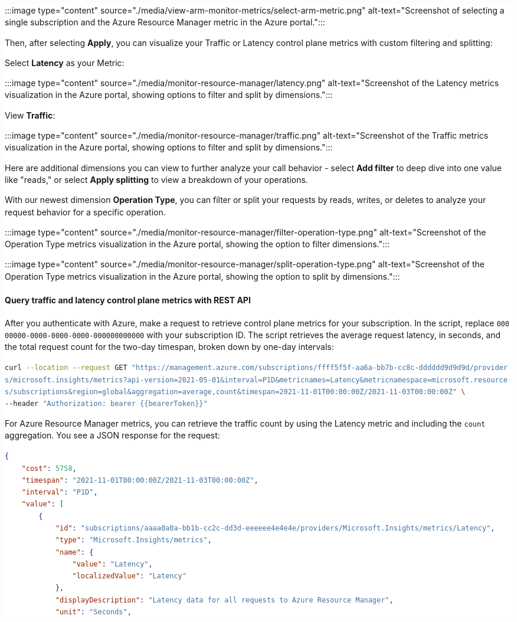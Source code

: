 :::image type="content" source="./media/view-arm-monitor-metrics/select-arm-metric.png" alt-text="Screenshot of selecting a single subscription and the Azure Resource Manager metric in the Azure portal.":::

Then, after selecting **Apply**, you can visualize your Traffic or Latency control plane metrics with custom filtering and splitting:

Select **Latency** as your Metric:

:::image type="content" source="./media/monitor-resource-manager/latency.png" alt-text="Screenshot of the Latency metrics visualization in the Azure portal, showing options to filter and split by dimensions.":::

View **Traffic**:

:::image type="content" source="./media/monitor-resource-manager/traffic.png" alt-text="Screenshot of the Traffic metrics visualization in the Azure portal, showing options to filter and split by dimensions.":::


Here are additional dimensions you can view to further analyze your call behavior - select **Add filter** to deep dive into one value like "reads," or select **Apply splitting** to view a breakdown of your operations.

With our newest dimension **Operation Type**, you can filter or split your requests by reads, writes, or deletes to analyze your request behavior for a specific operation.

:::image type="content" source="./media/monitor-resource-manager/filter-operation-type.png" alt-text="Screenshot of the Operation Type metrics visualization in the Azure portal, showing the option to filter dimensions.":::

:::image type="content" source="./media/monitor-resource-manager/split-operation-type.png" alt-text="Screenshot of the Operation Type metrics visualization in the Azure portal, showing the option to split by dimensions.":::

#### Query traffic and latency control plane metrics with REST API

After you authenticate with Azure, make a request to retrieve control plane metrics for your subscription. In the script, replace `00000000-0000-0000-0000-000000000000` with your subscription ID. The script retrieves the average request latency, in seconds, and the total request count for the two-day timespan, broken down by one-day intervals:

```bash
curl --location --request GET "https://management.azure.com/subscriptions/ffff5f5f-aa6a-bb7b-cc8c-dddddd9d9d9d/providers/microsoft.insights/metrics?api-version=2021-05-01&interval=P1D&metricnames=Latency&metricnamespace=microsoft.resources/subscriptions&region=global&aggregation=average,count&timespan=2021-11-01T00:00:00Z/2021-11-03T00:00:00Z" \
--header "Authorization: bearer {{bearerToken}}"
```

For Azure Resource Manager metrics, you can retrieve the traffic count by using the Latency metric and including the `count` aggregation. You see a JSON response for the request:

```Json
{
    "cost": 5758,
    "timespan": "2021-11-01T00:00:00Z/2021-11-03T00:00:00Z",
    "interval": "P1D",
    "value": [
        {
            "id": "subscriptions/aaaa0a0a-bb1b-cc2c-dd3d-eeeeee4e4e4e/providers/Microsoft.Insights/metrics/Latency",
            "type": "Microsoft.Insights/metrics",
            "name": {
                "value": "Latency",
                "localizedValue": "Latency"
            },
            "displayDescription": "Latency data for all requests to Azure Resource Manager",
            "unit": "Seconds",
```